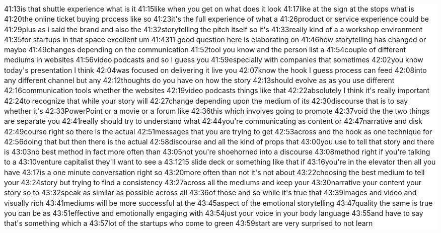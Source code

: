 41:13is that shuttle experience what is it
41:15like when you get on what does it look
41:17like at the sign at the stops what is
41:20the online ticket buying process like so
41:23it's the full experience of what a
41:26product or service experience could be
41:29plus as i said the brand and also the
41:32storytelling the pitch itself so it's
41:33really kind of a a workshop environment
41:35for startups in that space excellent um
41:4311 good question here is elaborating on
41:46how storytelling has changed or maybe
41:49changes depending on the communication
41:52tool you know and the person list a
41:54couple of different mediums in websites
41:56video podcasts and so I guess you
41:59especially with companies that sometimes
42:02you know today's presentation I think
42:04was focused on delivering it live you
42:07know the hook I guess process can feed
42:08into any different channel but any
42:12thoughts do you have on how the story
42:13should evolve as as you use different
42:16communication tools whether the websites
42:19video podcasts things like that
42:22absolutely I think it's really important
42:24to recognize that while your story will
42:27change depending upon the medium of its
42:30discourse that is to say whether it's
42:33PowerPoint or a movie or a forum like
42:36this which involves going to promote
42:37void the the two things are separate you
42:41really should try to understand what
42:44you're communicating as content or
42:47narrative and disk
42:49course right so there is the actual
42:51messages that you are trying to get
42:53across and the hook as one technique for
42:56doing that but then there is the actual
42:58discourse and all the kind of props that
43:00you use to tell that story and there is
43:03no best method in fact more often than
43:05not you're shoehorned into a discourse
43:08method right if you're talking to a
43:10venture capitalist they'll want to see a
43:1215 slide deck or something like that if
43:16you're in the elevator then all you have
43:17is a one minute conversation right so
43:20more often than not it's not about
43:22choosing the best medium to tell your
43:24story but trying to find a consistency
43:27across all the mediums and keep your
43:30narrative your content your story so to
43:32speak as similar as possible across all
43:36of those and so while it's true that
43:39images and video and visually rich
43:41mediums will be more successful at the
43:45aspect of the emotional storytelling
43:47quality the same is true you can be as
43:51effective and emotionally engaging with
43:54just your voice in your body language
43:55and have to say that's something which a
43:57lot of the startups who come to green
43:59start are very surprised to not learn
